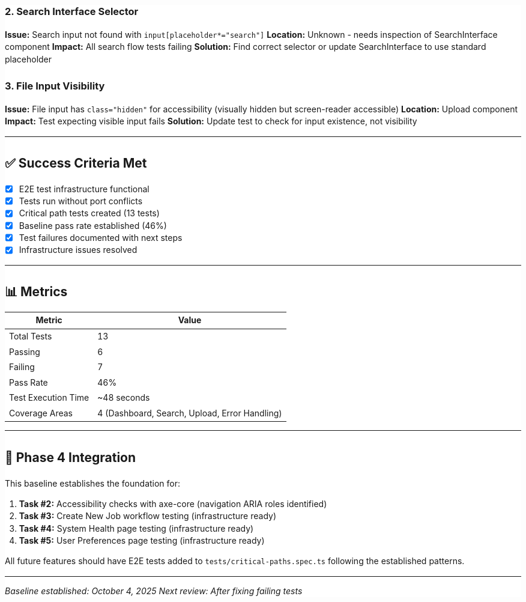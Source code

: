 ### 2. Search Interface Selector
**Issue:** Search input not found with `input[placeholder*="search"]`
**Location:** Unknown - needs inspection of SearchInterface component
**Impact:** All search flow tests failing
**Solution:** Find correct selector or update SearchInterface to use standard placeholder

### 3. File Input Visibility
**Issue:** File input has `class="hidden"` for accessibility (visually hidden but screen-reader accessible)
**Location:** Upload component
**Impact:** Test expecting visible input fails
**Solution:** Update test to check for input existence, not visibility

---

## ✅ Success Criteria Met

- [x] E2E test infrastructure functional
- [x] Tests run without port conflicts
- [x] Critical path tests created (13 tests)
- [x] Baseline pass rate established (46%)
- [x] Test failures documented with next steps
- [x] Infrastructure issues resolved

---

## 📊 Metrics

| Metric | Value |
|--------|-------|
| Total Tests | 13 |
| Passing | 6 |
| Failing | 7 |
| Pass Rate | 46% |
| Test Execution Time | ~48 seconds |
| Coverage Areas | 4 (Dashboard, Search, Upload, Error Handling) |

---

## 🎯 Phase 4 Integration

This baseline establishes the foundation for:

1. **Task #2:** Accessibility checks with axe-core (navigation ARIA roles identified)
2. **Task #3:** Create New Job workflow testing (infrastructure ready)
3. **Task #4:** System Health page testing (infrastructure ready)
4. **Task #5:** User Preferences page testing (infrastructure ready)

All future features should have E2E tests added to `tests/critical-paths.spec.ts` following the established patterns.

---

*Baseline established: October 4, 2025*
*Next review: After fixing failing tests*
